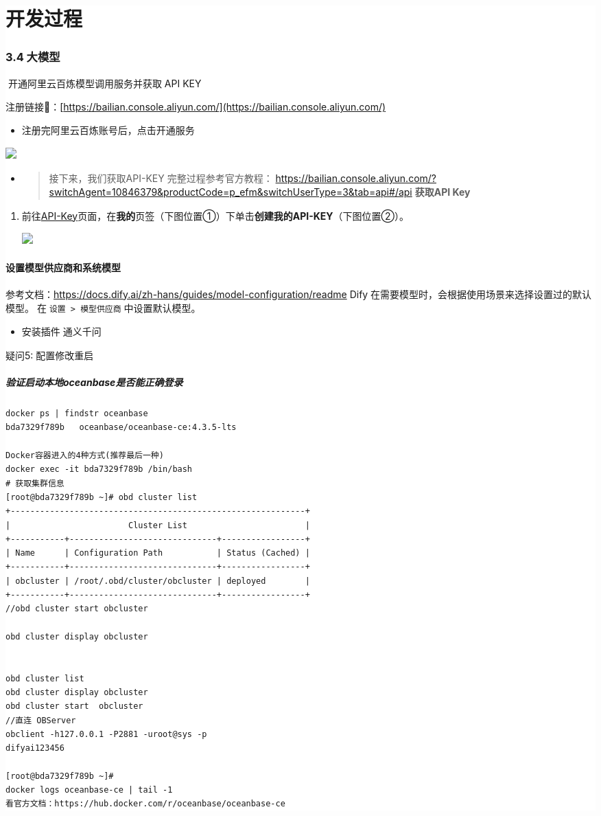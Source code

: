 # 开发过程


### 3.4 大模型

  开通阿里云百炼模型调用服务并获取 API KEY

注册链接🔗：[https://bailian.console.aliyun.com/](https://bailian.console.aliyun.com/)

-  注册完阿里云百炼账号后，点击开通服务

![](https://cnlog-img-xybdiy.oss-cn-shanghai.aliyuncs.com/img/202412081035917.png)
- >接下来，我们获取API-KEY
  完整过程参考官方教程： https://bailian.console.aliyun.com/?switchAgent=10846379&productCode=p_efm&switchUserType=3&tab=api#/api
**获取API Key**

1. 前往[API-Key](https://bailian.console.aliyun.com/?tab=model#/api-key)页面，在**我的**页签（下图位置①）下单击**创建我的API-KEY**（下图位置②）。

    ![](https://help-static-aliyun-doc.aliyuncs.com/assets/img/zh-CN/6440412571/p982665.png)
    

#### 设置模型供应商和系统模型
    
 参考文档：https://docs.dify.ai/zh-hans/guides/model-configuration/readme
 Dify 在需要模型时，会根据使用场景来选择设置过的默认模型。
 在 `设置 > 模型供应商` 中设置默认模型。
 - 安装插件 通义千问


疑问5: 配置修改重启


##### 验证启动本地oceanbase是否能正确登录

```
docker ps | findstr oceanbase
bda7329f789b   oceanbase/oceanbase-ce:4.3.5-lts 

Docker容器进入的4种方式(推荐最后一种)
docker exec -it bda7329f789b /bin/bash
# 获取集群信息
[root@bda7329f789b ~]# obd cluster list
+------------------------------------------------------------+
|                        Cluster List                        |
+-----------+------------------------------+-----------------+
| Name      | Configuration Path           | Status (Cached) |
+-----------+------------------------------+-----------------+
| obcluster | /root/.obd/cluster/obcluster | deployed        |
+-----------+------------------------------+-----------------+
//obd cluster start obcluster

obd cluster display obcluster


obd cluster list
obd cluster display obcluster
obd cluster start  obcluster
//直连 OBServer
obclient -h127.0.0.1 -P2881 -uroot@sys -p
difyai123456

[root@bda7329f789b ~]#
docker logs oceanbase-ce | tail -1
看官方文档：https://hub.docker.com/r/oceanbase/oceanbase-ce

```